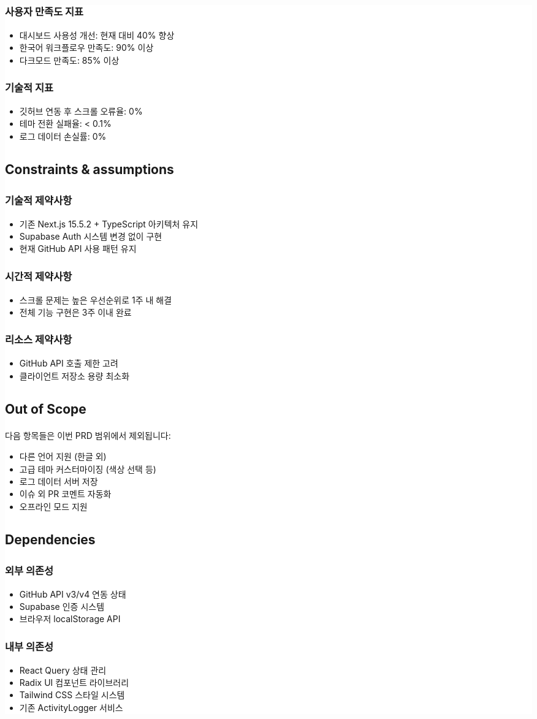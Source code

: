 ### 사용자 만족도 지표
- 대시보드 사용성 개선: 현재 대비 40% 향상
- 한국어 워크플로우 만족도: 90% 이상
- 다크모드 만족도: 85% 이상

### 기술적 지표
- 깃허브 연동 후 스크롤 오류율: 0%
- 테마 전환 실패율: < 0.1%
- 로그 데이터 손실률: 0%

## Constraints & assumptions

### 기술적 제약사항
- 기존 Next.js 15.5.2 + TypeScript 아키텍처 유지
- Supabase Auth 시스템 변경 없이 구현
- 현재 GitHub API 사용 패턴 유지

### 시간적 제약사항
- 스크롤 문제는 높은 우선순위로 1주 내 해결
- 전체 기능 구현은 3주 이내 완료

### 리소스 제약사항
- GitHub API 호출 제한 고려
- 클라이언트 저장소 용량 최소화

## Out of Scope

다음 항목들은 이번 PRD 범위에서 제외됩니다:

- 다른 언어 지원 (한글 외)
- 고급 테마 커스터마이징 (색상 선택 등)
- 로그 데이터 서버 저장
- 이슈 외 PR 코멘트 자동화
- 오프라인 모드 지원

## Dependencies

### 외부 의존성
- GitHub API v3/v4 연동 상태
- Supabase 인증 시스템
- 브라우저 localStorage API

### 내부 의존성
- React Query 상태 관리
- Radix UI 컴포넌트 라이브러리
- Tailwind CSS 스타일 시스템
- 기존 ActivityLogger 서비스

